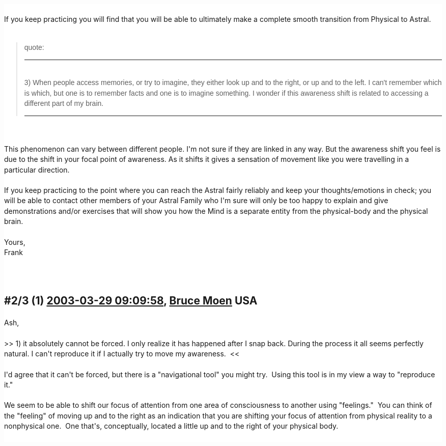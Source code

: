 <br>
If you keep practicing you will find that you will be able to ultimately make a complete smooth transition from Physical to Astral.
<br>
<br>
<blockquote id='"quote"'>
 <font face='"Arial"' id='"quote"' size='"1"'>
  quote:
  <hr height='"1"' id='"quote"' noshade=""/>
  <br>
  3) When people access memories, or try to imagine, they either look up and to the right, or up and to the left. I can't remember which is which, but one is to remember facts and one is to imagine something. I wonder if this awareness shift is related to accessing a different part of my brain.
  <br>
  <hr height='"1"' id='"quote"' noshade=""/>
 </font>
</blockquote>
<br>
<br>
This phenomenon can vary between different people. I'm not sure if they are linked in any way. But the awareness shift you feel is due to the shift in your focal point of awareness. As it shifts it gives a sensation of movement like you were travelling in a particular direction.
<br>
<br>
If you keep practicing to the point where you can reach the Astral fairly reliably and keep your thoughts/emotions in check; you will be able to contact other members of your Astral Family who I'm sure will only be too happy to explain and give demonstrations and/or exercises that will show you how the Mind is a separate entity from the physical-body and the physical brain.
<br>
<br>
Yours,
<br>
Frank
<br>
<br>
<br>
</section>

## \#2/3 (1) [2003-03-29 09:09:58](https://www.astralpulse.com/forums/index.php?msg=26441), [Bruce Moen](https://www.astralpulse.com/forums/profile/?u=1154) USA ##
<section>
Ash,
<br>
<br>
&gt;&gt; 1) it absolutely cannot be forced. I only realize it has happened after I snap back. During the process it all seems perfectly natural. I can't reproduce it if I actually try to move my awareness.  &lt;&lt;
<br>
<br>
I'd agree that it can't be forced, but there is a "navigational tool" you might try.  Using this tool is in my view a way to "reproduce it."
<br>
<br>
We seem to be able to shift our focus of attention from one area of consciousness to another using "feelings."  You can think of the "feeling" of moving up and to the right as an indication that you are shifting your focus of attention from physical reality to a nonphysical one.  One that's, conceptually, located a little up and to the right of your physical body.
<br>
<br>